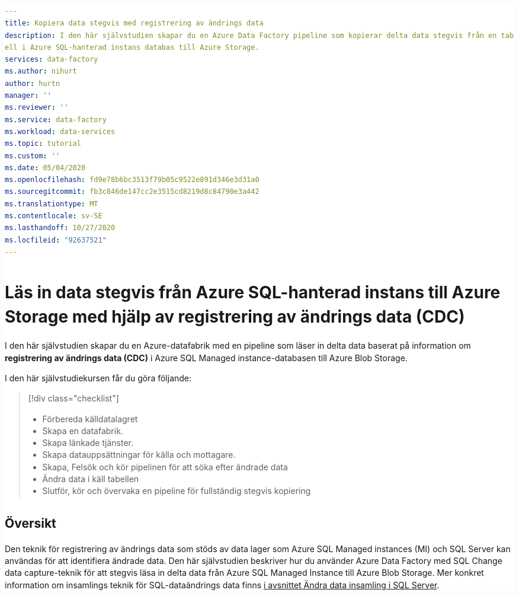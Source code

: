 ```yaml
---
title: Kopiera data stegvis med registrering av ändrings data
description: I den här självstudien skapar du en Azure Data Factory pipeline som kopierar delta data stegvis från en tabell i Azure SQL-hanterad instans databas till Azure Storage.
services: data-factory
ms.author: nihurt
author: hurtn
manager: ''
ms.reviewer: ''
ms.service: data-factory
ms.workload: data-services
ms.topic: tutorial
ms.custom: ''
ms.date: 05/04/2020
ms.openlocfilehash: fd9e78b6bc3513f79b05c9522e891d346e3d31a0
ms.sourcegitcommit: fb3c846de147cc2e3515cd8219d8c84790e3a442
ms.translationtype: MT
ms.contentlocale: sv-SE
ms.lasthandoff: 10/27/2020
ms.locfileid: "92637521"
---
```

# <a name="incrementally-load-data-from-azure-sql-managed-instance-to-azure-storage-using-change-data-capture-cdc"></a>Läs in data stegvis från Azure SQL-hanterad instans till Azure Storage med hjälp av registrering av ändrings data (CDC)

I den här självstudien skapar du en Azure-datafabrik med en pipeline som läser in delta data baserat på information om **registrering av ändrings data (CDC)** i Azure SQL Managed instance-databasen till Azure Blob Storage.  

I den här självstudiekursen får du göra följande:

> [!div class="checklist"]
> * Förbereda källdatalagret
> * Skapa en datafabrik.
> * Skapa länkade tjänster.
> * Skapa datauppsättningar för källa och mottagare.
> * Skapa, Felsök och kör pipelinen för att söka efter ändrade data
> * Ändra data i käll tabellen
> * Slutför, kör och övervaka en pipeline för fullständig stegvis kopiering

## <a name="overview"></a>Översikt
Den teknik för registrering av ändrings data som stöds av data lager som Azure SQL Managed instances (MI) och SQL Server kan användas för att identifiera ändrade data.  Den här självstudien beskriver hur du använder Azure Data Factory med SQL Change data capture-teknik för att stegvis läsa in delta data från Azure SQL Managed Instance till Azure Blob Storage.  Mer konkret information om insamlings teknik för SQL-dataändrings data finns [i avsnittet Ändra data insamling i SQL Server](/sql/relational-databases/track-changes/about-change-data-capture-sql-server).
